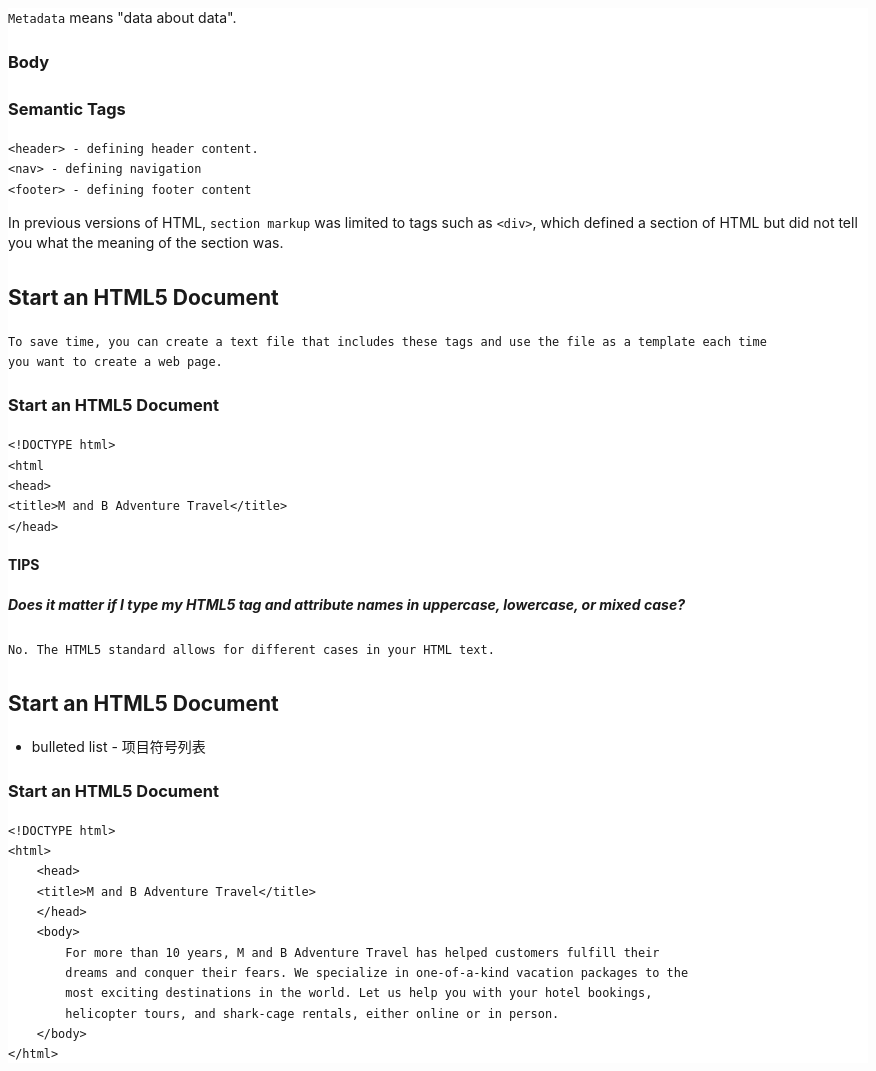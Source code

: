 `Metadata` means "data about data".

### Body

### Semantic Tags

	<header> - defining header content.
	<nav> - defining navigation
	<footer> - defining footer content

In previous versions of HTML, `section markup` was limited to tags such as `<div>`, which defined a section of HTML but did not tell you what the meaning of the section was.

## Start an HTML5 Document

	To save time, you can create a text file that includes these tags and use the file as a template each time
	you want to create a web page.

### Start an HTML5 Document

	<!DOCTYPE html>
	<html
	<head>
	<title>M and B Adventure Travel</title>
	</head>

#### TIPS

##### Does it matter if I type my HTML5 tag and attribute names in uppercase, lowercase, or mixed case?

	No. The HTML5 standard allows for different cases in your HTML text.

## Start an HTML5 Document

 * bulleted list - 项目符号列表

### Start an HTML5 Document

	<!DOCTYPE html>
	<html>
		<head>
		<title>M and B Adventure Travel</title>
		</head>
		<body>
			For more than 10 years, M and B Adventure Travel has helped customers fulfill their
			dreams and conquer their fears. We specialize in one-of-a-kind vacation packages to the 
			most exciting destinations in the world. Let us help you with your hotel bookings, 
			helicopter tours, and shark-cage rentals, either online or in person.
		</body>
	</html>
